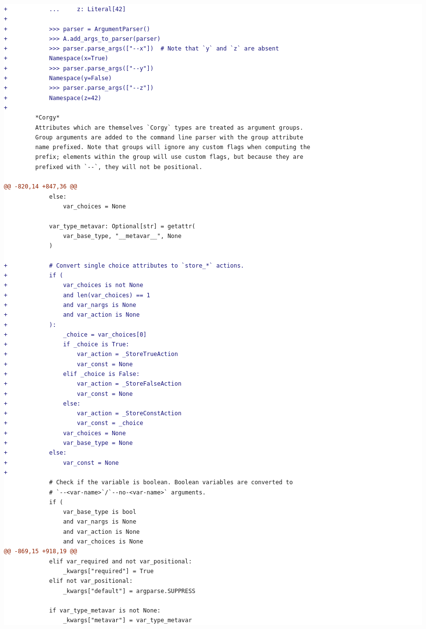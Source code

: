 ```diff
+            ...     z: Literal[42]
+
+            >>> parser = ArgumentParser()
+            >>> A.add_args_to_parser(parser)
+            >>> parser.parse_args(["--x"])  # Note that `y` and `z` are absent
+            Namespace(x=True)
+            >>> parser.parse_args(["--y"])
+            Namespace(y=False)
+            >>> parser.parse_args(["--z"])
+            Namespace(z=42)
+
         *Corgy*
         Attributes which are themselves `Corgy` types are treated as argument groups.
         Group arguments are added to the command line parser with the group attribute
         name prefixed. Note that groups will ignore any custom flags when computing the
         prefix; elements within the group will use custom flags, but because they are
         prefixed with `--`, they will not be positional.
 
@@ -820,14 +847,36 @@
             else:
                 var_choices = None
 
             var_type_metavar: Optional[str] = getattr(
                 var_base_type, "__metavar__", None
             )
 
+            # Convert single choice attributes to `store_*` actions.
+            if (
+                var_choices is not None
+                and len(var_choices) == 1
+                and var_nargs is None
+                and var_action is None
+            ):
+                _choice = var_choices[0]
+                if _choice is True:
+                    var_action = _StoreTrueAction
+                    var_const = None
+                elif _choice is False:
+                    var_action = _StoreFalseAction
+                    var_const = None
+                else:
+                    var_action = _StoreConstAction
+                    var_const = _choice
+                var_choices = None
+                var_base_type = None
+            else:
+                var_const = None
+
             # Check if the variable is boolean. Boolean variables are converted to
             # `--<var-name>`/`--no-<var-name>` arguments.
             if (
                 var_base_type is bool
                 and var_nargs is None
                 and var_action is None
                 and var_choices is None
@@ -869,15 +918,19 @@
             elif var_required and not var_positional:
                 _kwargs["required"] = True
             elif not var_positional:
                 _kwargs["default"] = argparse.SUPPRESS
 
             if var_type_metavar is not None:
                 _kwargs["metavar"] = var_type_metavar
```